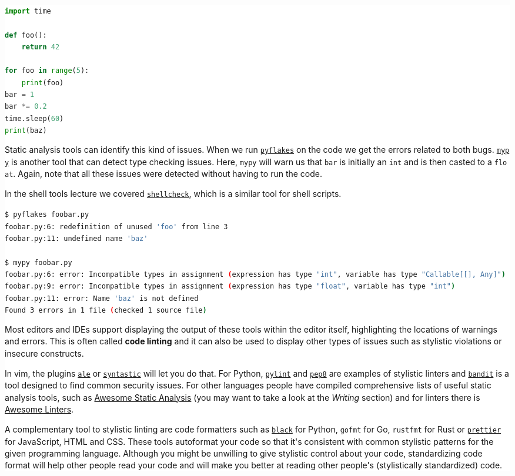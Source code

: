 ```python
import time

def foo():
    return 42

for foo in range(5):
    print(foo)
bar = 1
bar *= 0.2
time.sleep(60)
print(baz)
```

Static analysis tools can identify this kind of issues. When we run [`pyflakes`](https://pypi.org/project/pyflakes) on the code we get the errors related to both bugs. [`mypy`](http://mypy-lang.org/) is another tool that can detect type checking issues. Here, `mypy` will warn us that `bar` is initially an `int` and is then casted to a `float`.
Again, note that all these issues were detected without having to run the code.

In the shell tools lecture we covered [`shellcheck`](https://www.shellcheck.net/), which is a similar tool for shell scripts.

```bash
$ pyflakes foobar.py
foobar.py:6: redefinition of unused 'foo' from line 3
foobar.py:11: undefined name 'baz'

$ mypy foobar.py
foobar.py:6: error: Incompatible types in assignment (expression has type "int", variable has type "Callable[[], Any]")
foobar.py:9: error: Incompatible types in assignment (expression has type "float", variable has type "int")
foobar.py:11: error: Name 'baz' is not defined
Found 3 errors in 1 file (checked 1 source file)
```

Most editors and IDEs support displaying the output of these tools within the editor itself, highlighting the locations of warnings and errors.
This is often called **code linting** and it can also be used to display other types of issues such as stylistic violations or insecure constructs.

In vim, the plugins [`ale`](https://vimawesome.com/plugin/ale) or [`syntastic`](https://vimawesome.com/plugin/syntastic) will let you do that.
For Python, [`pylint`](https://www.pylint.org) and [`pep8`](https://pypi.org/project/pep8/) are examples of stylistic linters and [`bandit`](https://pypi.org/project/bandit/) is a tool designed to find common security issues.
For other languages people have compiled comprehensive lists of useful static analysis tools, such as [Awesome Static Analysis](https://github.com/mre/awesome-static-analysis) (you may want to take a look at the _Writing_ section) and for linters there is [Awesome Linters](https://github.com/caramelomartins/awesome-linters).

A complementary tool to stylistic linting are code formatters such as [`black`](https://github.com/psf/black) for Python, `gofmt` for Go, `rustfmt` for Rust or [`prettier`](https://prettier.io/) for JavaScript, HTML and CSS.
These tools autoformat your code so that it's consistent with common stylistic patterns for the given programming language.
Although you might be unwilling to give stylistic control about your code, standardizing code format will help other people read your code and will make you better at reading other people's (stylistically standardized) code.
